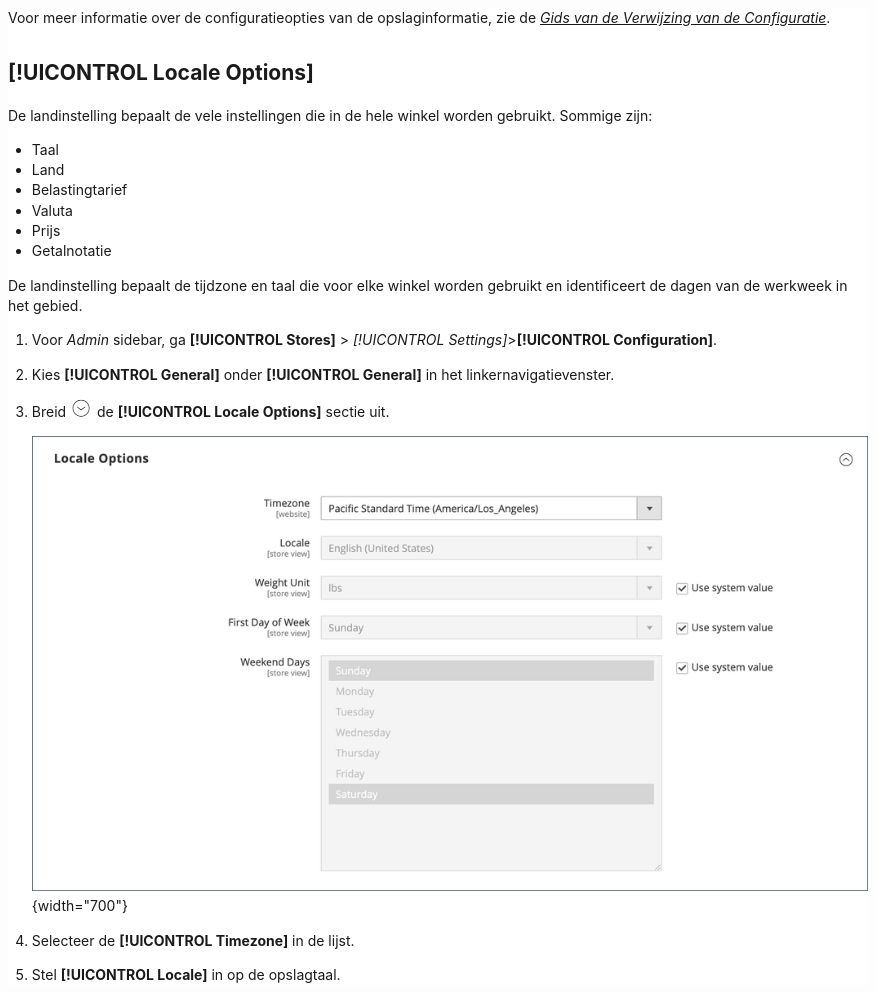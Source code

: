 Voor meer informatie over de configuratieopties van de opslaginformatie, zie de [_Gids van de Verwijzing van de Configuratie_](../configuration-reference/general/general.md#store-information).

## [!UICONTROL Locale Options]

De landinstelling bepaalt de vele instellingen die in de hele winkel worden gebruikt. Sommige zijn:

- Taal
- Land
- Belastingtarief
- Valuta
- Prijs
- Getalnotatie

De landinstelling bepaalt de tijdzone en taal die voor elke winkel worden gebruikt en identificeert de dagen van de werkweek in het gebied.

1. Voor _Admin_ sidebar, ga **[!UICONTROL Stores]** > _[!UICONTROL Settings]_>**[!UICONTROL Configuration]**.

1. Kies **[!UICONTROL General]** onder **[!UICONTROL General]** in het linkernavigatievenster.

1. Breid ![&#x200B; selecteur van de Uitbreiding &#x200B;](../assets/icon-display-expand.png) de **[!UICONTROL Locale Options]** sectie uit.

   ![&#x200B; Algemene configuratie - scèneopties &#x200B;](./assets/general-locale-options.png){width="700"}

1. Selecteer de **[!UICONTROL Timezone]** in de lijst.

1. Stel **[!UICONTROL Locale]** in op de opslagtaal.


[theme-guide]: https://developer.adobe.com/commerce/frontend-core/guide/themes/